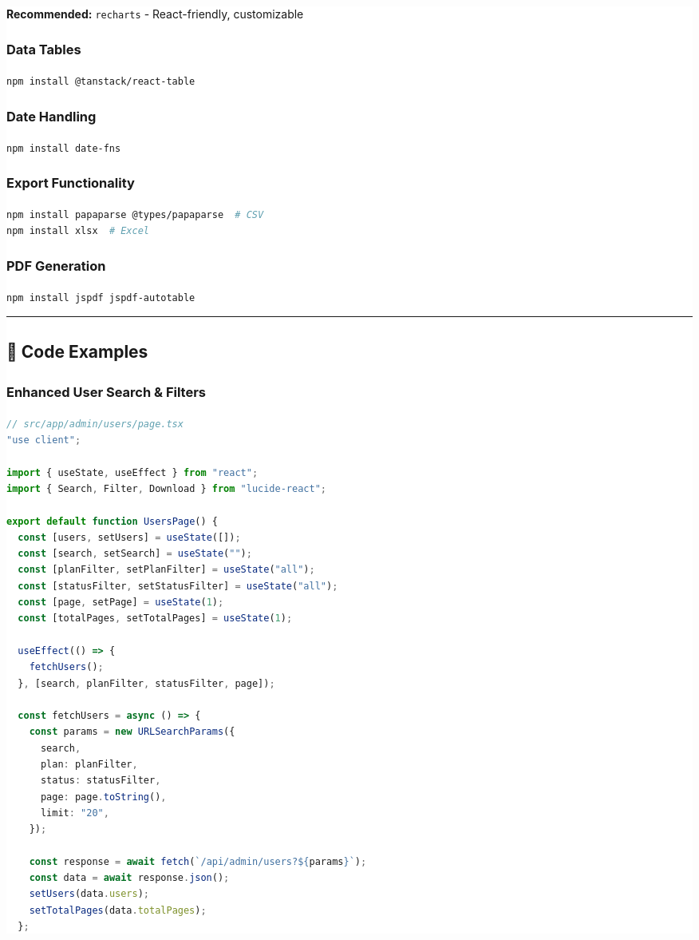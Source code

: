 **Recommended:** `recharts` - React-friendly, customizable

### **Data Tables**

```bash
npm install @tanstack/react-table
```

### **Date Handling**

```bash
npm install date-fns
```

### **Export Functionality**

```bash
npm install papaparse @types/papaparse  # CSV
npm install xlsx  # Excel
```

### **PDF Generation**

```bash
npm install jspdf jspdf-autotable
```

---

## 📝 Code Examples

### **Enhanced User Search & Filters**

```typescript
// src/app/admin/users/page.tsx
"use client";

import { useState, useEffect } from "react";
import { Search, Filter, Download } from "lucide-react";

export default function UsersPage() {
  const [users, setUsers] = useState([]);
  const [search, setSearch] = useState("");
  const [planFilter, setPlanFilter] = useState("all");
  const [statusFilter, setStatusFilter] = useState("all");
  const [page, setPage] = useState(1);
  const [totalPages, setTotalPages] = useState(1);

  useEffect(() => {
    fetchUsers();
  }, [search, planFilter, statusFilter, page]);

  const fetchUsers = async () => {
    const params = new URLSearchParams({
      search,
      plan: planFilter,
      status: statusFilter,
      page: page.toString(),
      limit: "20",
    });

    const response = await fetch(`/api/admin/users?${params}`);
    const data = await response.json();
    setUsers(data.users);
    setTotalPages(data.totalPages);
  };
```